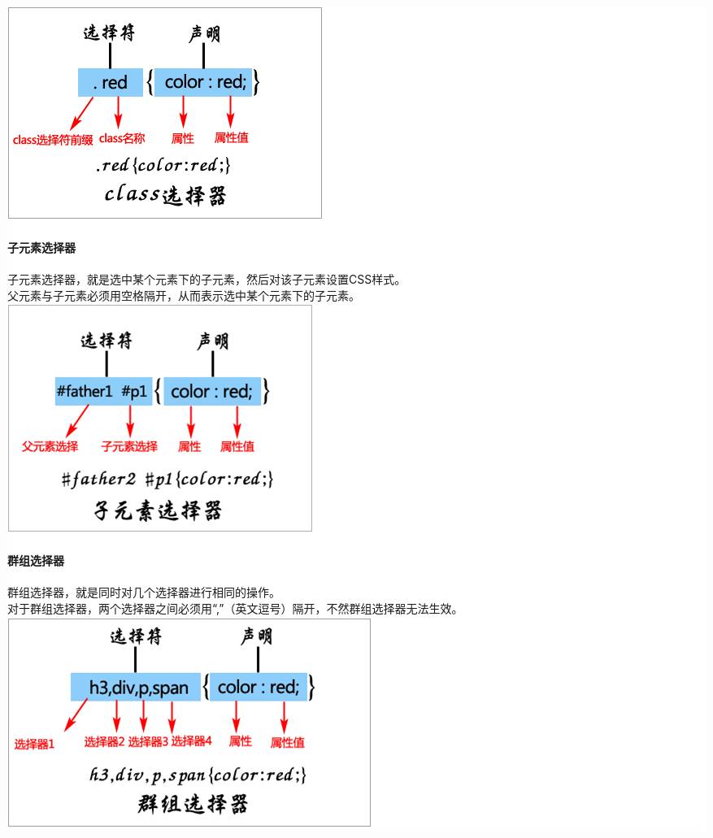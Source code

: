 ![image](https://github.com/kerwenzhang/kerwenzhang.github.io/blob/master/_posts/image/css3.jpg?raw=true) 

#### 子元素选择器
子元素选择器，就是选中某个元素下的子元素，然后对该子元素设置CSS样式。  
父元素与子元素必须用空格隔开，从而表示选中某个元素下的子元素。  
![image](https://github.com/kerwenzhang/kerwenzhang.github.io/blob/master/_posts/image/css4.jpg?raw=true) 

#### 群组选择器
群组选择器，就是同时对几个选择器进行相同的操作。  
对于群组选择器，两个选择器之间必须用“,”（英文逗号）隔开，不然群组选择器无法生效。  
![image](https://github.com/kerwenzhang/kerwenzhang.github.io/blob/master/_posts/image/css5.jpg?raw=true) 
